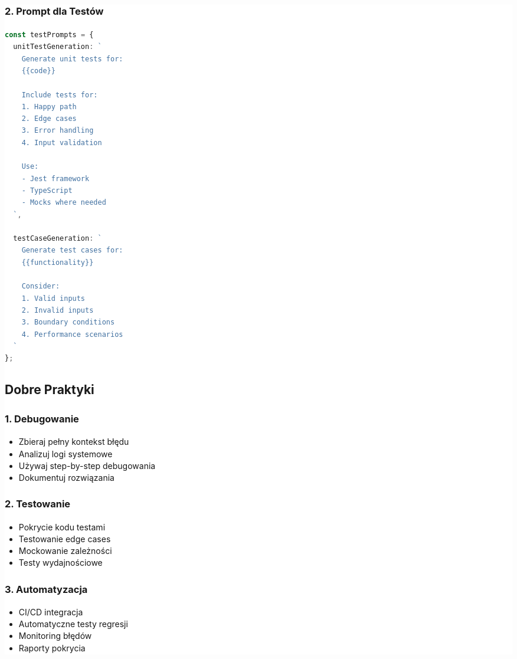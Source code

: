 ### 2. Prompt dla Testów
```typescript
const testPrompts = {
  unitTestGeneration: `
    Generate unit tests for:
    {{code}}
    
    Include tests for:
    1. Happy path
    2. Edge cases
    3. Error handling
    4. Input validation
    
    Use:
    - Jest framework
    - TypeScript
    - Mocks where needed
  `,
  
  testCaseGeneration: `
    Generate test cases for:
    {{functionality}}
    
    Consider:
    1. Valid inputs
    2. Invalid inputs
    3. Boundary conditions
    4. Performance scenarios
  `
};
```

## Dobre Praktyki

### 1. Debugowanie
- Zbieraj pełny kontekst błędu
- Analizuj logi systemowe
- Używaj step-by-step debugowania
- Dokumentuj rozwiązania

### 2. Testowanie
- Pokrycie kodu testami
- Testowanie edge cases
- Mockowanie zależności
- Testy wydajnościowe

### 3. Automatyzacja
- CI/CD integracja
- Automatyczne testy regresji
- Monitoring błędów
- Raporty pokrycia
